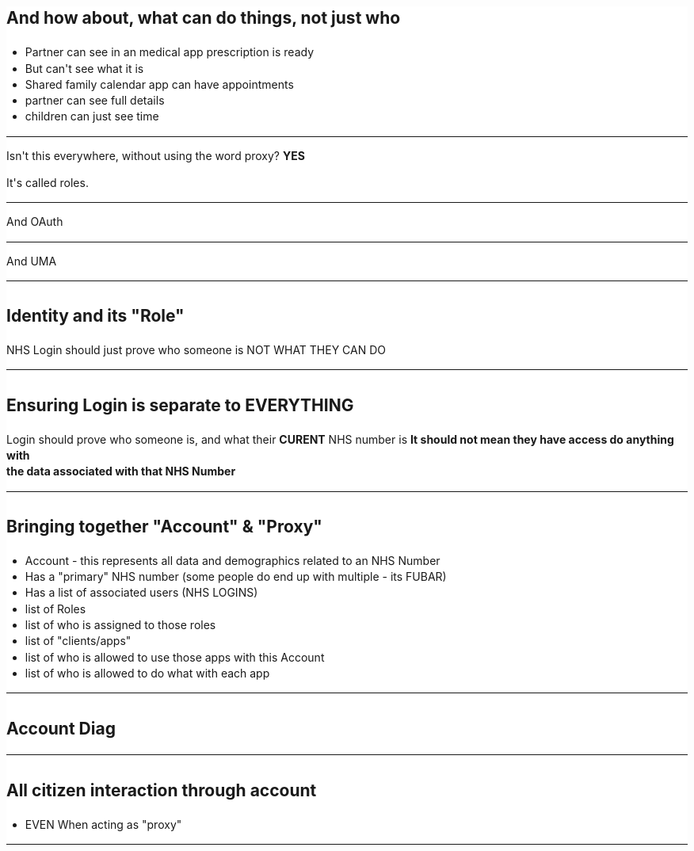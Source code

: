 ## And how about, what can do things, not just who
- Partner can see in an medical app prescription is ready
- But can't see what it is
- Shared family calendar app can have appointments
- partner can see full details
- children can just see time

---
Isn't this everywhere, without using the word proxy?
**YES**

It's called roles.

---
And OAuth

---
And UMA

---
## Identity and its "Role"
NHS Login should just prove who someone is
NOT WHAT THEY CAN DO

---
## Ensuring Login is separate to EVERYTHING
Login should prove who someone is, and what their **CURENT** NHS number is
**It should not mean they have access do anything with  
the data associated with that NHS Number**  

---
## Bringing together "Account" & "Proxy"
- Account - this represents all data and demographics related to an NHS Number
- Has a "primary" NHS number (some people do end up with multiple - its FUBAR)
- Has a list of associated users (NHS LOGINS)
- list of Roles
- list of who is assigned to those roles
- list of "clients/apps"
- list of who is allowed to use those apps with this Account
- list of who is allowed to do what with each app

---
## Account Diag
<iframe data-src="/diagrams/proxy1.html" frameBorder="0" data-preload></iframe>

---
## All citizen interaction through account
- EVEN When acting as "proxy"

---